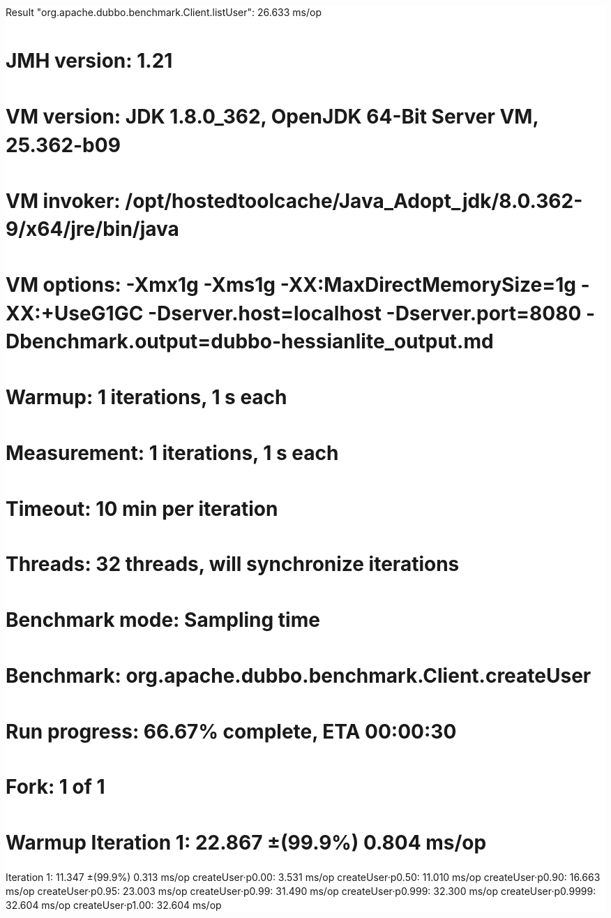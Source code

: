 
Result "org.apache.dubbo.benchmark.Client.listUser":
  26.633 ms/op


# JMH version: 1.21
# VM version: JDK 1.8.0_362, OpenJDK 64-Bit Server VM, 25.362-b09
# VM invoker: /opt/hostedtoolcache/Java_Adopt_jdk/8.0.362-9/x64/jre/bin/java
# VM options: -Xmx1g -Xms1g -XX:MaxDirectMemorySize=1g -XX:+UseG1GC -Dserver.host=localhost -Dserver.port=8080 -Dbenchmark.output=dubbo-hessianlite_output.md
# Warmup: 1 iterations, 1 s each
# Measurement: 1 iterations, 1 s each
# Timeout: 10 min per iteration
# Threads: 32 threads, will synchronize iterations
# Benchmark mode: Sampling time
# Benchmark: org.apache.dubbo.benchmark.Client.createUser

# Run progress: 66.67% complete, ETA 00:00:30
# Fork: 1 of 1
# Warmup Iteration   1: 22.867 ±(99.9%) 0.804 ms/op
Iteration   1: 11.347 ±(99.9%) 0.313 ms/op
                 createUser·p0.00:   3.531 ms/op
                 createUser·p0.50:   11.010 ms/op
                 createUser·p0.90:   16.663 ms/op
                 createUser·p0.95:   23.003 ms/op
                 createUser·p0.99:   31.490 ms/op
                 createUser·p0.999:  32.300 ms/op
                 createUser·p0.9999: 32.604 ms/op
                 createUser·p1.00:   32.604 ms/op
